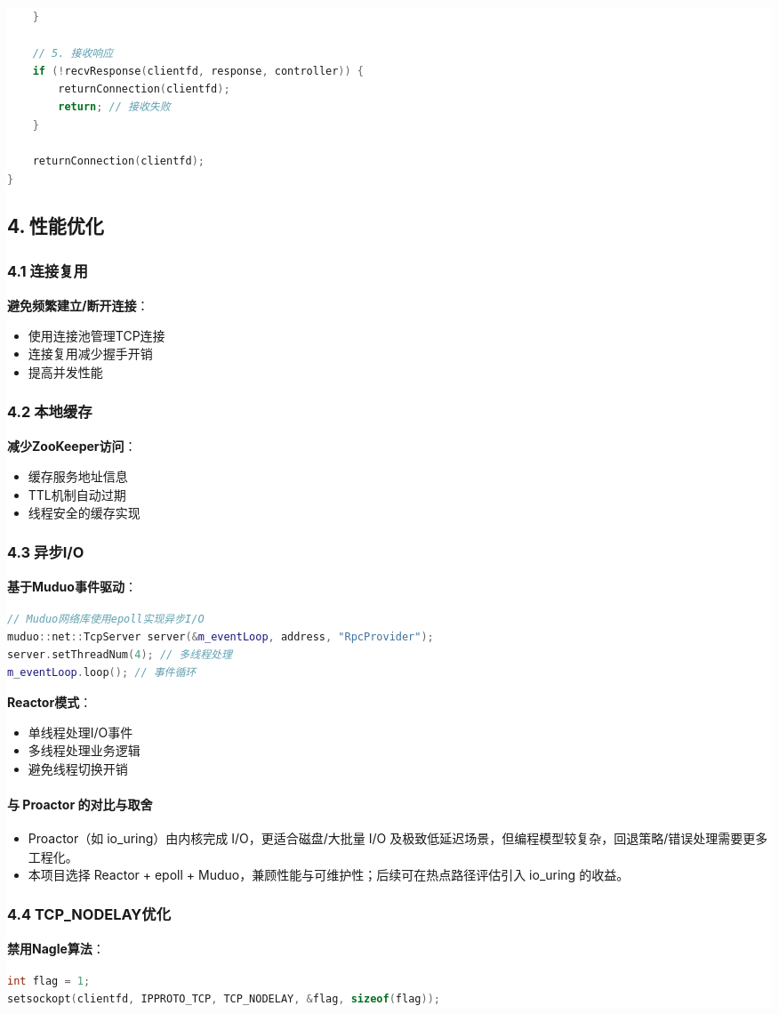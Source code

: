 ```cpp
    }
    
    // 5. 接收响应
    if (!recvResponse(clientfd, response, controller)) {
        returnConnection(clientfd);
        return; // 接收失败
    }
    
    returnConnection(clientfd);
}
```

## 4. 性能优化

### 4.1 连接复用

**避免频繁建立/断开连接**：
- 使用连接池管理TCP连接
- 连接复用减少握手开销
- 提高并发性能

### 4.2 本地缓存

**减少ZooKeeper访问**：
- 缓存服务地址信息
- TTL机制自动过期
- 线程安全的缓存实现

### 4.3 异步I/O

**基于Muduo事件驱动**：
```cpp
// Muduo网络库使用epoll实现异步I/O
muduo::net::TcpServer server(&m_eventLoop, address, "RpcProvider");
server.setThreadNum(4); // 多线程处理
m_eventLoop.loop(); // 事件循环
```

**Reactor模式**：
- 单线程处理I/O事件
- 多线程处理业务逻辑
- 避免线程切换开销

#### 与 Proactor 的对比与取舍

- Proactor（如 io_uring）由内核完成 I/O，更适合磁盘/大批量 I/O 及极致低延迟场景，但编程模型较复杂，回退策略/错误处理需要更多工程化。
- 本项目选择 Reactor + epoll + Muduo，兼顾性能与可维护性；后续可在热点路径评估引入 io_uring 的收益。

### 4.4 TCP_NODELAY优化

**禁用Nagle算法**：
```cpp
int flag = 1;
setsockopt(clientfd, IPPROTO_TCP, TCP_NODELAY, &flag, sizeof(flag));
```

